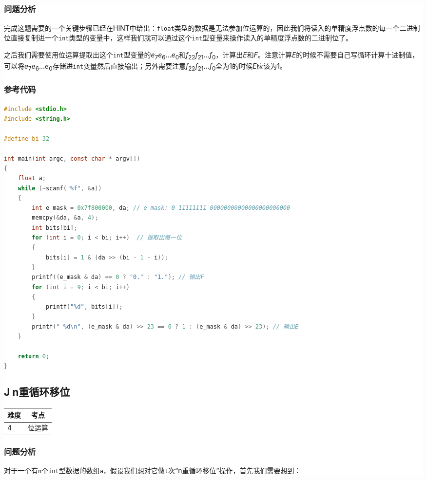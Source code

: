### 问题分析

完成这题需要的一个关键步骤已经在HINT中给出：`float`类型的数据是无法参加位运算的，因此我们将读入的单精度浮点数的每一个二进制位直接复制进一个`int`类型的变量中，这样我们就可以通过这个`int`型变量来操作读入的单精度浮点数的二进制位了。

之后我们需要使用位运算提取出这个`int`型变量的$e_7e_6...e_0$和$f_{22}f_{21}...f_{0}$，计算出$E$和$F$。注意计算$E$的时候不需要自己写循环计算十进制值，可以将$e_7e_6...e_0$存储进`int`变量然后直接输出；另外需要注意$f_{22}f_{21}...f_{0}$全为$1$的时候$E$应该为$1$。

### 参考代码

```c
#include <stdio.h>
#include <string.h>

#define bi 32

int main(int argc, const char * argv[]) 
{    
    float a;
    while (~scanf("%f", &a)) 
    {
        int e_mask = 0x7f800000, da; // e_mask: 0 11111111 00000000000000000000000 
        memcpy(&da, &a, 4);
        int bits[bi];
        for (int i = 0; i < bi; i++)  // 提取出每一位
        {
            bits[i] = 1 & (da >> (bi - 1 - i));
        }
        printf((e_mask & da) == 0 ? "0." : "1."); // 输出F
        for (int i = 9; i < bi; i++) 
        {
            printf("%d", bits[i]);
        }
        printf(" %d\n", (e_mask & da) >> 23 == 0 ? 1 : (e_mask & da) >> 23); // 输出E
    }
    
    return 0;
}
```



## J n重循环移位


| 难度 | 考点   |
| ---- | ------ |
| 4    | 位运算 |

### 问题分析

对于一个有`n`个`int`型数据的数组`a`，假设我们想对它做`t`次“n重循环移位”操作，首先我们需要想到：
